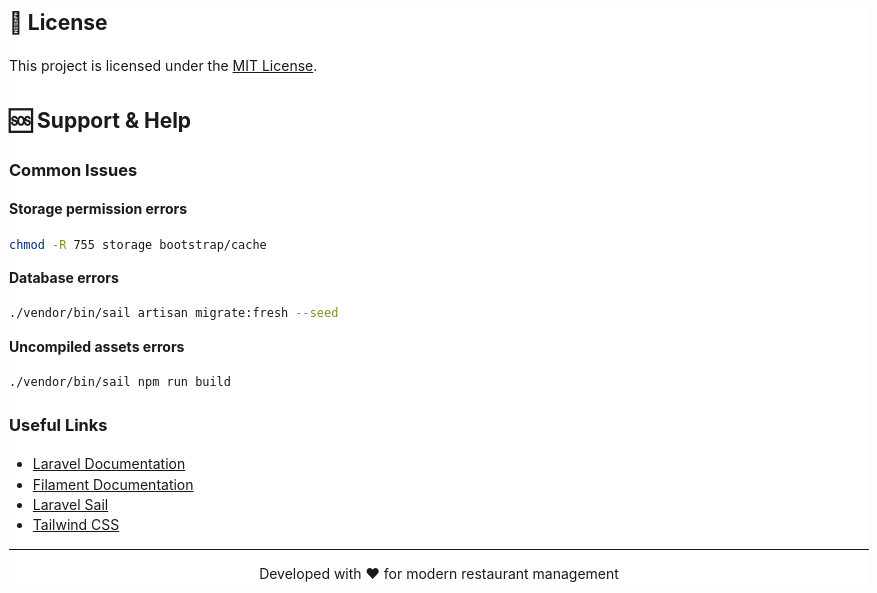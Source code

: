 ## 📝 License

This project is licensed under the [MIT License](https://opensource.org/licenses/MIT).

## 🆘 Support & Help

### Common Issues

**Storage permission errors**

```bash
chmod -R 755 storage bootstrap/cache
```

**Database errors**

```bash
./vendor/bin/sail artisan migrate:fresh --seed
```

**Uncompiled assets errors**

```bash
./vendor/bin/sail npm run build
```

### Useful Links

-   [Laravel Documentation](https://laravel.com/docs)
-   [Filament Documentation](https://filamentphp.com/docs)
-   [Laravel Sail](https://laravel.com/docs/sail)
-   [Tailwind CSS](https://tailwindcss.com/docs)

---

<p align="center">
Developed with ❤️ for modern restaurant management
</p>
